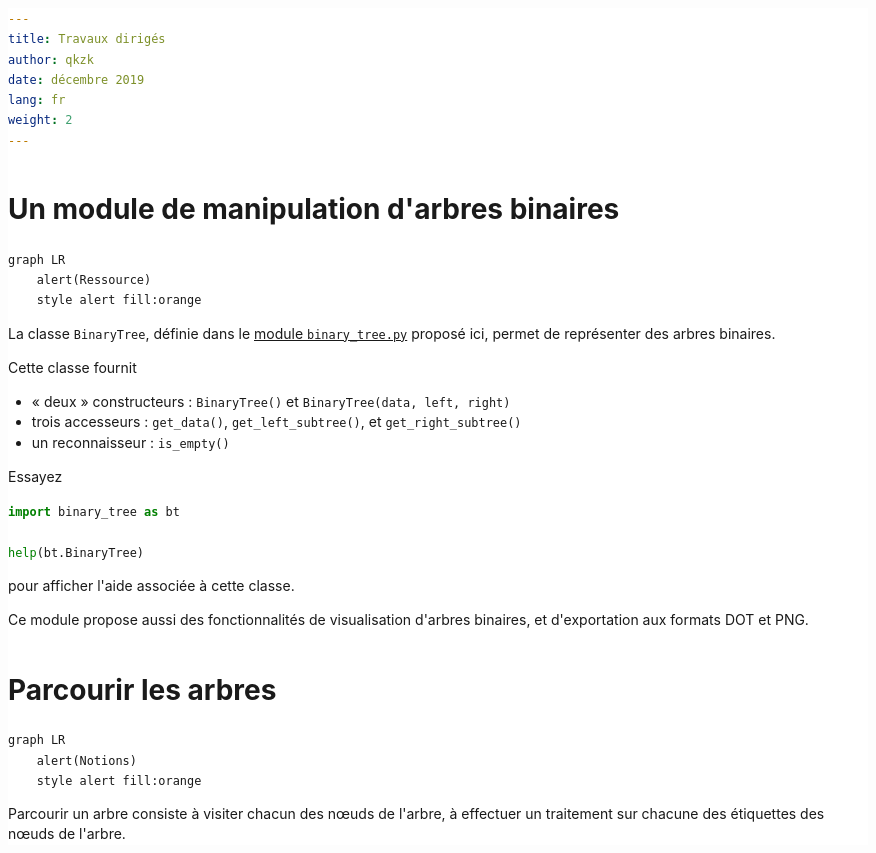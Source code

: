 ```yaml
---
title: Travaux dirigés
author: qkzk
date: décembre 2019
lang: fr
weight: 2
---
```


Un module de manipulation d'arbres binaires
===========================================

```mermaid
graph LR
    alert(Ressource)
    style alert fill:orange
```

La classe `BinaryTree`, définie dans le
[module `binary_tree.py`](/uploads/docnsitale/arbres/travaux/binary_tree.py) proposé ici, permet de
représenter des arbres binaires.

Cette classe fournit

* « deux » constructeurs : `BinaryTree()` et `BinaryTree(data, left, right)`
* trois accesseurs : `get_data()`, `get_left_subtree()`, et
  `get_right_subtree()`
* un reconnaisseur : `is_empty()`

Essayez

```python
import binary_tree as bt

help(bt.BinaryTree)
```

pour afficher l'aide associée à cette classe.





Ce module propose aussi des fonctionnalités de visualisation d'arbres
binaires, et d'exportation aux formats DOT et PNG.

Parcourir les arbres
====================

```mermaid
graph LR
    alert(Notions)
    style alert fill:orange
```

Parcourir un arbre consiste à visiter chacun des nœuds de l'arbre,
à effectuer un traitement sur chacune des étiquettes des nœuds de
l'arbre.
